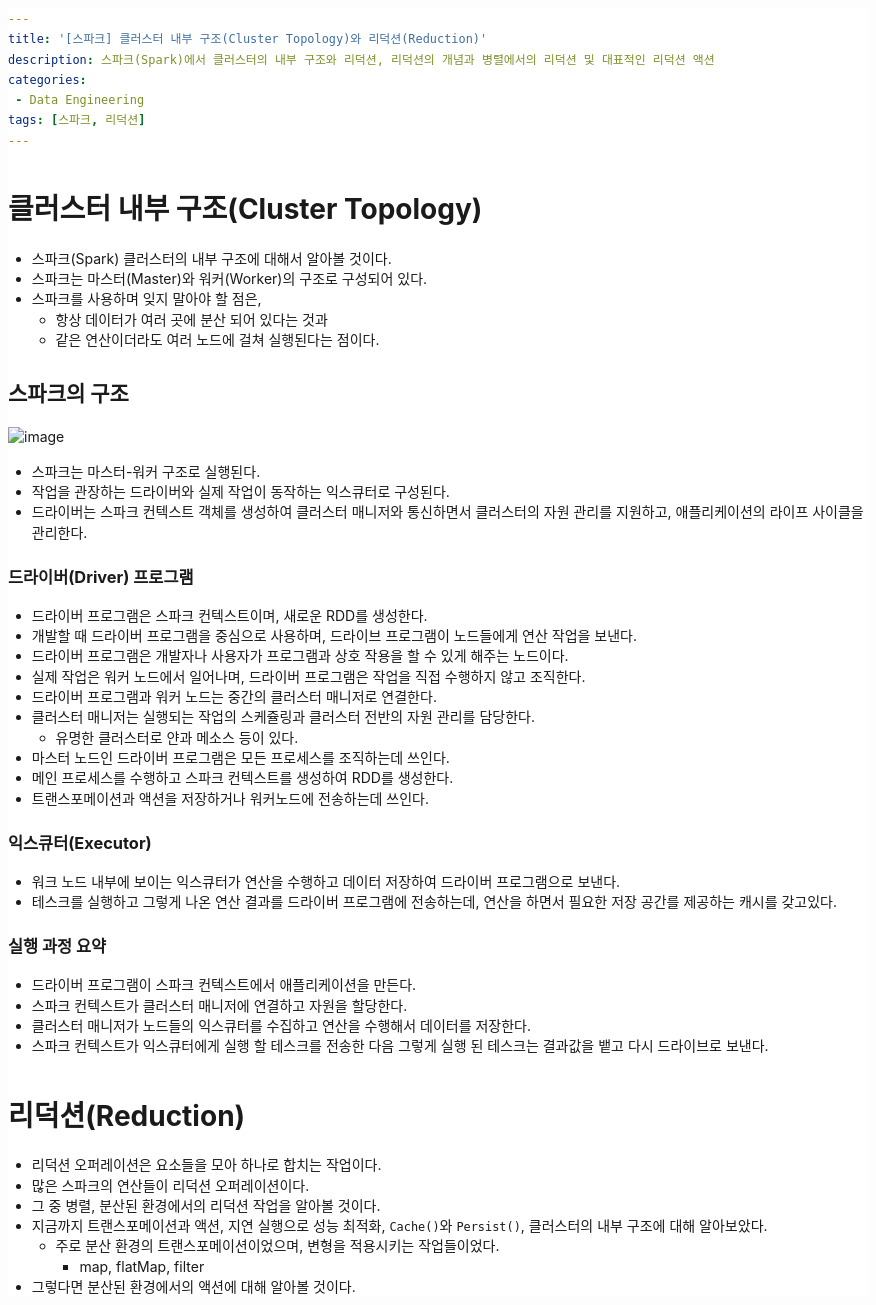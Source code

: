 ```yaml
---
title: '[스파크] 클러스터 내부 구조(Cluster Topology)와 리덕션(Reduction)'
description: 스파크(Spark)에서 클러스터의 내부 구조와 리덕션, 리덕션의 개념과 병렬에서의 리덕션 및 대표적인 리덕션 액션
categories:
 - Data Engineering
tags: [스파크, 리덕션]
---
```


# 클러스터 내부 구조(Cluster Topology)
- 스파크(Spark) 클러스터의 내부 구조에 대해서 알아볼 것이다.
- 스파크는 마스터(Master)와 워커(Worker)의 구조로 구성되어 있다.
- 스파크를 사용하며 잊지 말아야 할 점은,
    - 항상 데이터가 여러 곳에 분산 되어 있다는 것과
    - 같은 연산이더라도 여러 노드에 걸쳐 실행된다는 점이다.

## 스파크의 구조

<img width="792" alt="image" src="https://user-images.githubusercontent.com/79494088/145680808-da728542-7323-4fcc-83bb-03acf6b457d2.png">

- 스파크는 마스터-워커 구조로 실행된다.
- 작업을 관장하는 드라이버와 실제 작업이 동작하는 익스큐터로 구성된다.
- 드라이버는 스파크 컨텍스트 객체를 생성하여 클러스터 매니저와 통신하면서 클러스터의 자원 관리를 지원하고, 애플리케이션의 라이프 사이클을 관리한다.

### 드라이버(Driver) 프로그램
- 드라이버 프로그램은 스파크 컨텍스트이며, 새로운 RDD를 생성한다.
- 개발할 때 드라이버 프로그램을 중심으로 사용하며, 드라이브 프로그램이 노드들에게 연산 작업을 보낸다.
- 드라이버 프로그램은 개발자나 사용자가 프로그램과 상호 작용을 할 수 있게 해주는 노드이다.
- 실제 작업은 워커 노드에서 일어나며, 드라이버 프로그램은 작업을 직접 수행하지 않고 조직한다.
- 드라이버 프로그램과 워커 노드는 중간의 클러스터 매니저로 연결한다.
- 클러스터 매니저는 실행되는 작업의 스케쥴링과 클러스터 전반의 자원 관리를 담당한다.
    - 유명한 클러스터로 얀과 메소스 등이 있다.
- 마스터 노드인 드라이버 프로그램은 모든 프로세스를 조직하는데 쓰인다.
- 메인 프로세스를 수행하고 스파크 컨텍스트를 생성하여 RDD를 생성한다.
- 트랜스포메이션과 액션을 저장하거나 워커노드에 전송하는데 쓰인다.

### 익스큐터(Executor)
- 워크 노드 내부에 보이는 익스큐터가 연산을 수행하고 데이터 저장하여 드라이버 프로그램으로 보낸다.
- 테스크를 실행하고 그렇게 나온 연산 결과를 드라이버 프로그램에 전송하는데, 연산을 하면서 필요한 저장 공간를 제공하는 캐시를 갖고있다.

### 실행 과정 요약
- 드라이버 프로그램이 스파크 컨텍스트에서 애플리케이션을 만든다.
- 스파크 컨텍스트가 클러스터 매니저에 연결하고 자원을 할당한다.
- 클러스터 매니저가 노드들의 익스큐터를 수집하고 연산을 수행해서 데이터를 저장한다.
- 스파크 컨텍스트가 익스큐터에게 실행 할 테스크를 전송한 다음 그렇게 실행 된 테스크는 결과값을 뱉고 다시 드라이브로 보낸다.


# 리덕션(Reduction)
- 리덕션 오퍼레이션은 요소들을 모아 하나로 합치는 작업이다.
- 많은 스파크의 연산들이 리덕션 오퍼레이션이다.
- 그 중 병렬, 분산된 환경에서의 리덕션 작업을 알아볼 것이다.
- 지금까지 트랜스포메이션과 액션, 지연 실행으로 성능 최적화, `Cache()`와 `Persist()`, 클러스터의 내부 구조에 대해 알아보았다.
    - 주로 분산 환경의 트랜스포메이션이었으며, 변형을 적용시키는 작업들이었다.
        - map, flatMap, filter
- 그렇다면 분산된 환경에서의 액션에 대해 알아볼 것이다.
